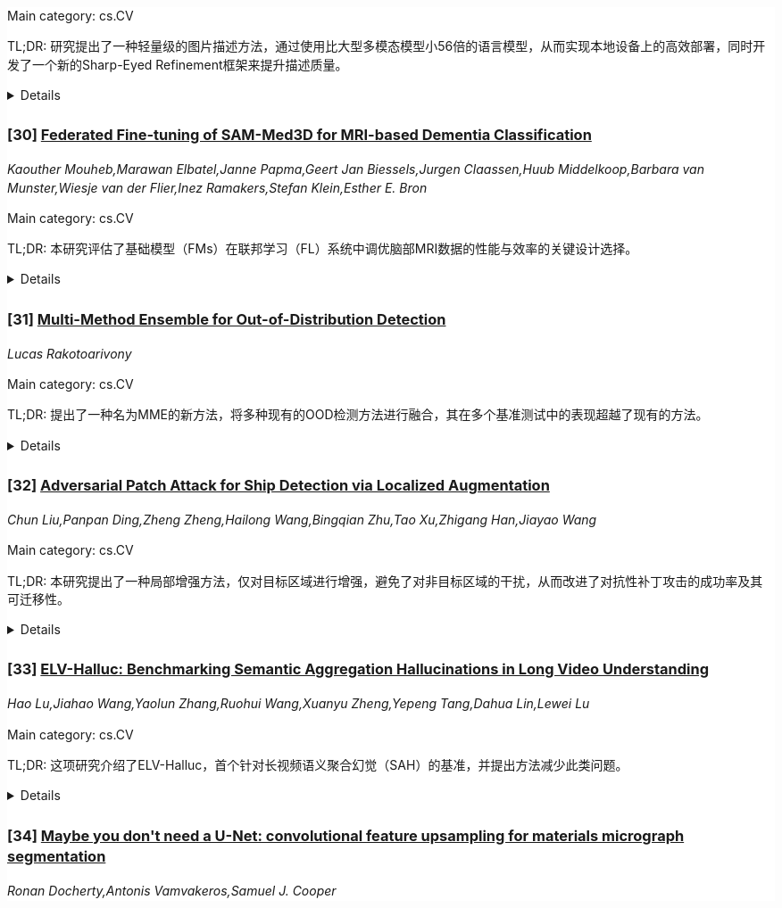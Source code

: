 Main category: cs.CV

TL;DR: 研究提出了一种轻量级的图片描述方法，通过使用比大型多模态模型小56倍的语言模型，从而实现本地设备上的高效部署，同时开发了一个新的Sharp-Eyed Refinement框架来提升描述质量。


<details><summary>Details</summary></details>


### [30] [Federated Fine-tuning of SAM-Med3D for MRI-based Dementia Classification](https://arxiv.org/abs/2508.21458)
*Kaouther Mouheb,Marawan Elbatel,Janne Papma,Geert Jan Biessels,Jurgen Claassen,Huub Middelkoop,Barbara van Munster,Wiesje van der Flier,Inez Ramakers,Stefan Klein,Esther E. Bron*

Main category: cs.CV

TL;DR: 本研究评估了基础模型（FMs）在联邦学习（FL）系统中调优脑部MRI数据的性能与效率的关键设计选择。


<details><summary>Details</summary></details>


### [31] [Multi-Method Ensemble for Out-of-Distribution Detection](https://arxiv.org/abs/2508.21463)
*Lucas Rakotoarivony*

Main category: cs.CV

TL;DR: 提出了一种名为MME的新方法，将多种现有的OOD检测方法进行融合，其在多个基准测试中的表现超越了现有的方法。


<details><summary>Details</summary></details>


### [32] [Adversarial Patch Attack for Ship Detection via Localized Augmentation](https://arxiv.org/abs/2508.21472)
*Chun Liu,Panpan Ding,Zheng Zheng,Hailong Wang,Bingqian Zhu,Tao Xu,Zhigang Han,Jiayao Wang*

Main category: cs.CV

TL;DR: 本研究提出了一种局部增强方法，仅对目标区域进行增强，避免了对非目标区域的干扰，从而改进了对抗性补丁攻击的成功率及其可迁移性。


<details><summary>Details</summary></details>


### [33] [ELV-Halluc: Benchmarking Semantic Aggregation Hallucinations in Long Video Understanding](https://arxiv.org/abs/2508.21496)
*Hao Lu,Jiahao Wang,Yaolun Zhang,Ruohui Wang,Xuanyu Zheng,Yepeng Tang,Dahua Lin,Lewei Lu*

Main category: cs.CV

TL;DR: 这项研究介绍了ELV-Halluc，首个针对长视频语义聚合幻觉（SAH）的基准，并提出方法减少此类问题。


<details><summary>Details</summary></details>


### [34] [Maybe you don't need a U-Net: convolutional feature upsampling for materials micrograph segmentation](https://arxiv.org/abs/2508.21529)
*Ronan Docherty,Antonis Vamvakeros,Samuel J. Cooper*
